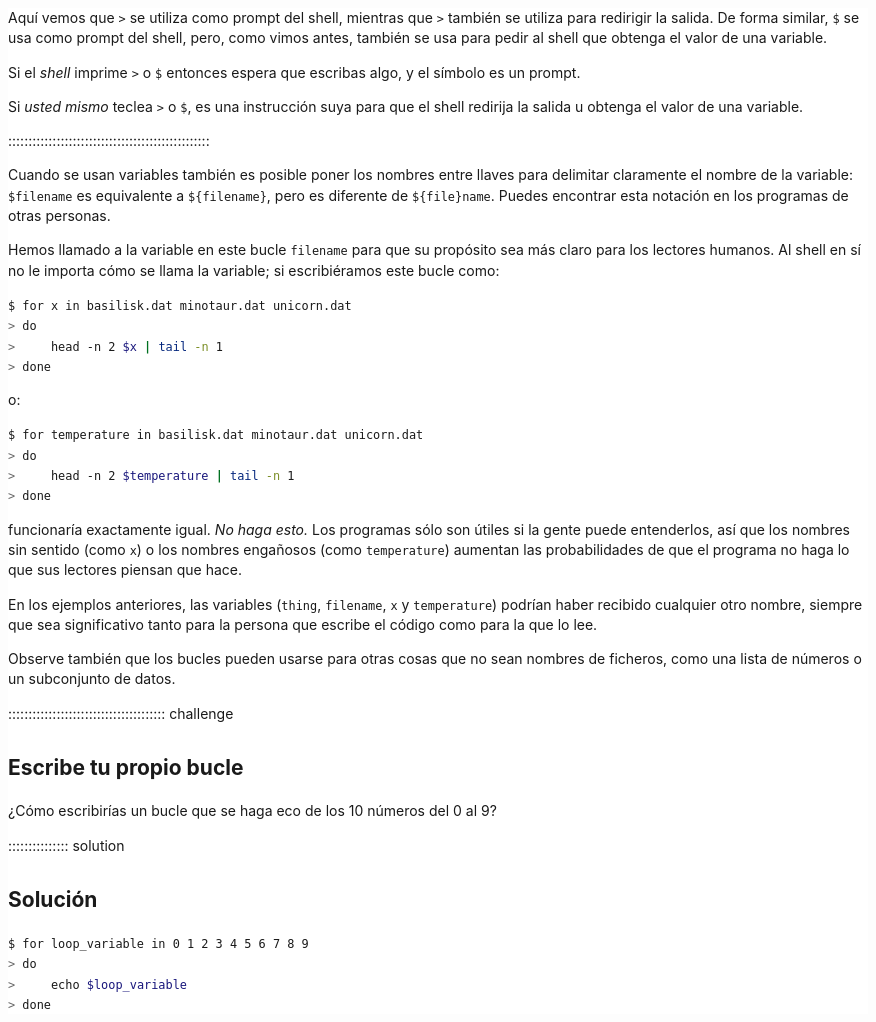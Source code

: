 Aquí vemos que `>` se utiliza como prompt del shell, mientras que `>` también se utiliza para redirigir la salida. De forma similar, `$` se usa como prompt del shell, pero, como vimos antes, también se usa para pedir al shell que obtenga el valor de una variable.

Si el *shell* imprime `>` o `$` entonces espera que escribas algo, y el símbolo es un prompt.

Si *usted mismo* teclea `>` o `$`, es una instrucción suya para que el shell redirija la salida u obtenga el valor de una variable.


::::::::::::::::::::::::::::::::::::::::::::::::::

Cuando se usan variables también es posible poner los nombres entre llaves para delimitar claramente el nombre de la variable: `$filename` es equivalente a `${filename}`, pero es diferente de `${file}name`. Puedes encontrar esta notación en los programas de otras personas.

Hemos llamado a la variable en este bucle `filename` para que su propósito sea más claro para los lectores humanos. Al shell en sí no le importa cómo se llama la variable; si escribiéramos este bucle como:

```bash
$ for x in basilisk.dat minotaur.dat unicorn.dat
> do
>     head -n 2 $x | tail -n 1
> done
```

o:

```bash
$ for temperature in basilisk.dat minotaur.dat unicorn.dat
> do
>     head -n 2 $temperature | tail -n 1
> done
```

funcionaría exactamente igual. *No haga esto.* Los programas sólo son útiles si la gente puede entenderlos, así que los nombres sin sentido (como `x`) o los nombres engañosos (como `temperature`) aumentan las probabilidades de que el programa no haga lo que sus lectores piensan que hace.

En los ejemplos anteriores, las variables (`thing`, `filename`, `x` y `temperature`) podrían haber recibido cualquier otro nombre, siempre que sea significativo tanto para la persona que escribe el código como para la que lo lee.

Observe también que los bucles pueden usarse para otras cosas que no sean nombres de ficheros, como una lista de números o un subconjunto de datos.

::::::::::::::::::::::::::::::::::::::: challenge

## Escribe tu propio bucle

¿Cómo escribirías un bucle que se haga eco de los 10 números del 0 al 9?

::::::::::::::: solution

## Solución

```bash
$ for loop_variable in 0 1 2 3 4 5 6 7 8 9
> do
>     echo $loop_variable
> done
```
